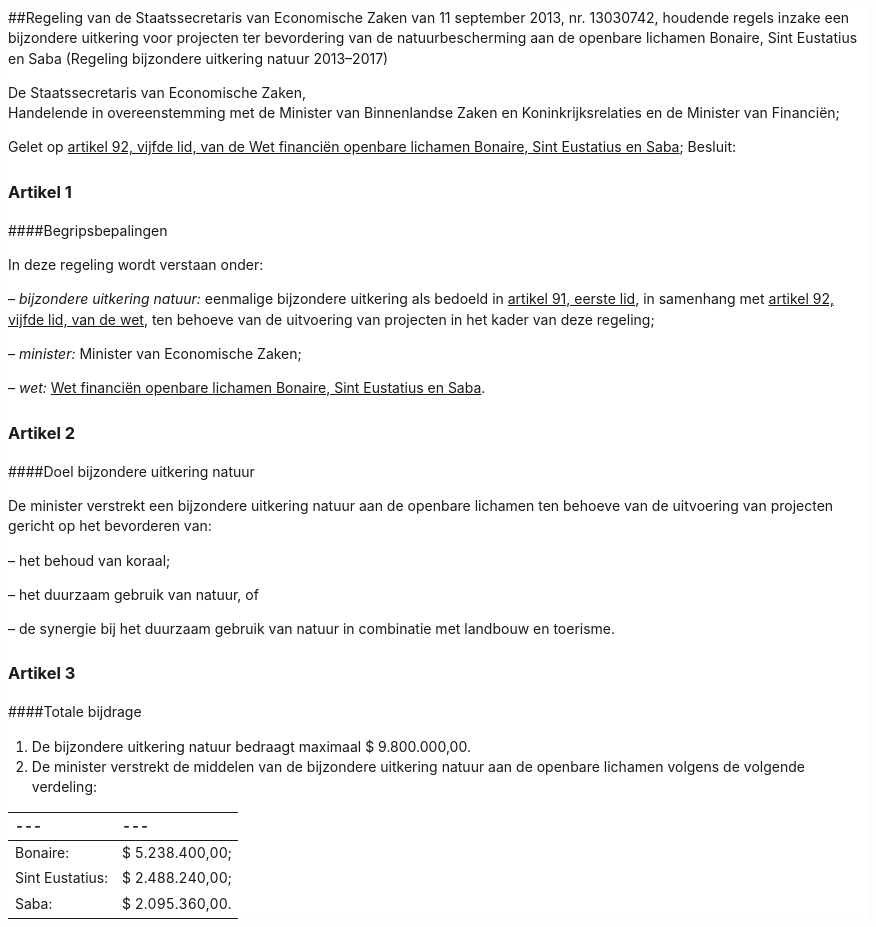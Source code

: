 <meta http-equiv='Content-Type' content='text/html; charset=utf-8' />

##Regeling van de Staatssecretaris van Economische Zaken van 11 september 2013, nr. 13030742, houdende regels inzake een bijzondere uitkering voor projecten ter bevordering van de natuurbescherming aan de openbare lichamen Bonaire, Sint Eustatius en Saba (Regeling bijzondere uitkering natuur 2013–2017)

De Staatssecretaris van Economische Zaken,  
Handelende in overeenstemming met de Minister van Binnenlandse Zaken en Koninkrijksrelaties en de Minister van Financiën;

Gelet op [artikel 92, vijfde lid, van de Wet financiën openbare lichamen Bonaire, Sint Eustatius en Saba](../../../../../../wet-BES/wet/financiën/openbare/lichamen/bonaire/sint/eustatius/en/saba/BWBR0028151/README.md);
Besluit:    

### Artikel  1  

####Begripsbepalingen

In deze regeling wordt verstaan onder: 

–  *bijzondere uitkering natuur:* eenmalige bijzondere uitkering als bedoeld in [artikel 91, eerste lid](../../../../../../wet-BES/wet/financiën/openbare/lichamen/bonaire/sint/eustatius/en/saba/BWBR0028151/README.md), in samenhang met [artikel 92, vijfde lid, van de wet](../../../../../../wet-BES/wet/financiën/openbare/lichamen/bonaire/sint/eustatius/en/saba/BWBR0028151/README.md), ten behoeve van de uitvoering van projecten in het kader van deze regeling;  

–  *minister:* Minister van Economische Zaken;  

–  *wet:* [Wet financiën openbare lichamen Bonaire, Sint Eustatius en Saba](../../../../../../wet-BES/wet/financiën/openbare/lichamen/bonaire/sint/eustatius/en/saba/BWBR0028151/README.md).   

### Artikel  2  

####Doel bijzondere uitkering natuur

De minister verstrekt een bijzondere uitkering natuur aan de openbare lichamen ten behoeve van de uitvoering van projecten gericht op het bevorderen van: 

– het behoud van koraal;  

– het duurzaam gebruik van natuur, of  

– de synergie bij het duurzaam gebruik van natuur in combinatie met landbouw en toerisme.   

### Artikel  3  

####Totale bijdrage

1.  De bijzondere uitkering natuur bedraagt maximaal $ 9.800.000,00.   
2.  De minister verstrekt de middelen van de bijzondere uitkering natuur aan de openbare lichamen volgens de volgende verdeling:  

| --- | --- |
|:---|:---|
| Bonaire:  | $ 5.238.400,00;  |
| Sint Eustatius:  | $ 2.488.240,00;  |
| Saba:  | $ 2.095.360,00.  |
